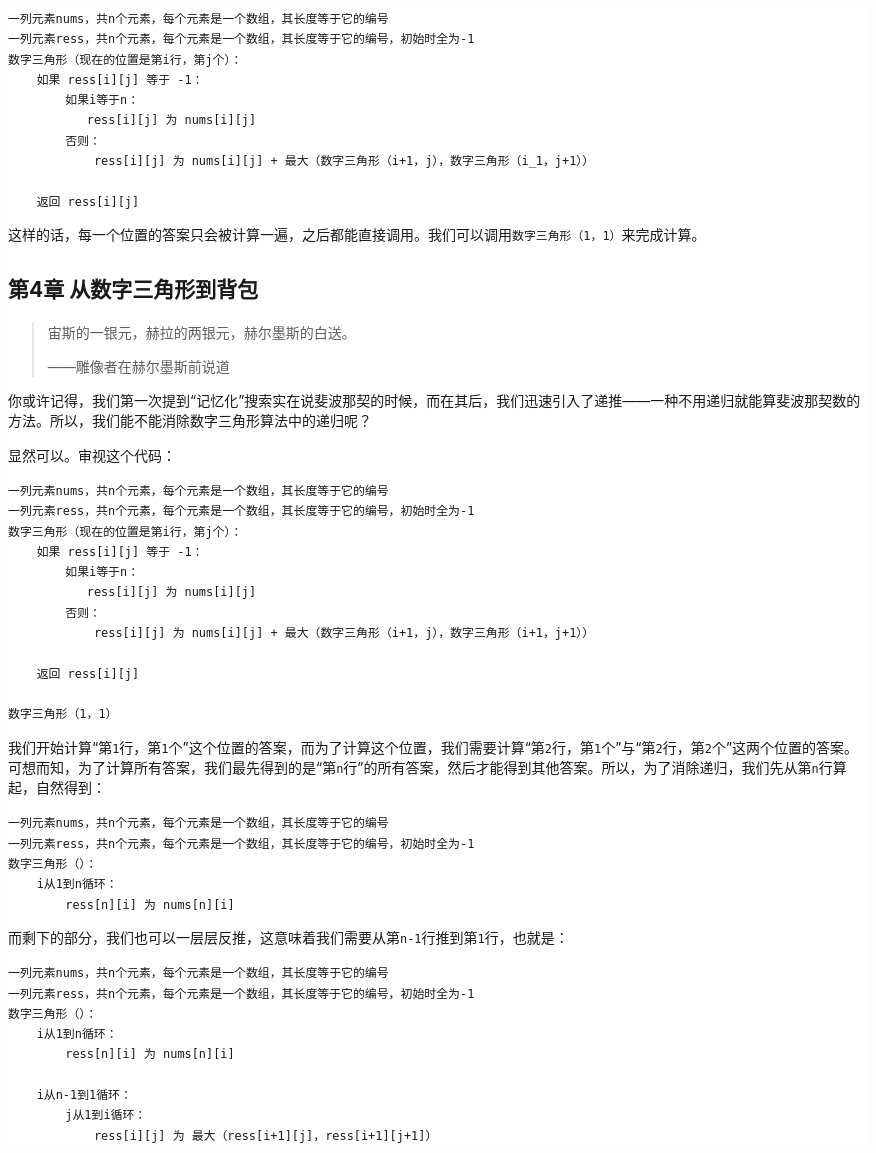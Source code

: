 ``` 伪代码
一列元素nums，共n个元素，每个元素是一个数组，其长度等于它的编号
一列元素ress，共n个元素，每个元素是一个数组，其长度等于它的编号，初始时全为-1
数字三角形（现在的位置是第i行，第j个）：
    如果 ress[i][j] 等于 -1：
        如果i等于n：
           ress[i][j] 为 nums[i][j]
        否则：
            ress[i][j] 为 nums[i][j] + 最大（数字三角形（i+1，j），数字三角形（i_1，j+1））
    
    返回 ress[i][j]
```

这样的话，每一个位置的答案只会被计算一遍，之后都能直接调用。我们可以调用`数字三角形（1，1）`来完成计算。

## 第4章 从数字三角形到背包

> 宙斯的一银元，赫拉的两银元，赫尔墨斯的白送。
>
> ——雕像者在赫尔墨斯前说道

你或许记得，我们第一次提到“记忆化”搜索实在说斐波那契的时候，而在其后，我们迅速引入了递推——一种不用递归就能算斐波那契数的方法。所以，我们能不能消除数字三角形算法中的递归呢？

显然可以。审视这个代码：

``` 伪代码
一列元素nums，共n个元素，每个元素是一个数组，其长度等于它的编号
一列元素ress，共n个元素，每个元素是一个数组，其长度等于它的编号，初始时全为-1
数字三角形（现在的位置是第i行，第j个）：
    如果 ress[i][j] 等于 -1：
        如果i等于n：
           ress[i][j] 为 nums[i][j]
        否则：
            ress[i][j] 为 nums[i][j] + 最大（数字三角形（i+1，j），数字三角形（i+1，j+1））
    
    返回 ress[i][j]

数字三角形（1，1）
```

我们开始计算“第`1`行，第`1`个”这个位置的答案，而为了计算这个位置，我们需要计算“第`2`行，第`1`个”与“第`2`行，第`2`个”这两个位置的答案。可想而知，为了计算所有答案，我们最先得到的是“第`n`行”的所有答案，然后才能得到其他答案。所以，为了消除递归，我们先从第`n`行算起，自然得到：

``` 伪代码
一列元素nums，共n个元素，每个元素是一个数组，其长度等于它的编号
一列元素ress，共n个元素，每个元素是一个数组，其长度等于它的编号，初始时全为-1
数字三角形（）：
    i从1到n循环：
        ress[n][i] 为 nums[n][i]
```

而剩下的部分，我们也可以一层层反推，这意味着我们需要从第`n-1`行推到第`1`行，也就是：

``` 伪代码
一列元素nums，共n个元素，每个元素是一个数组，其长度等于它的编号
一列元素ress，共n个元素，每个元素是一个数组，其长度等于它的编号，初始时全为-1
数字三角形（）：
    i从1到n循环：
        ress[n][i] 为 nums[n][i]
    
    i从n-1到1循环：
        j从1到i循环：
            ress[i][j] 为 最大（ress[i+1][j]，ress[i+1][j+1]）
```
